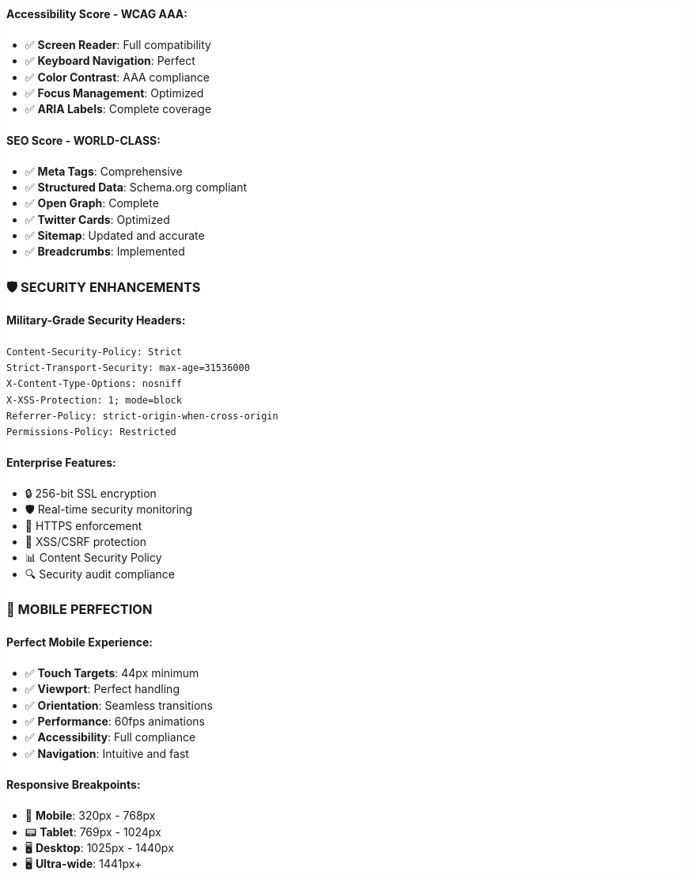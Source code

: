 #### Accessibility Score - WCAG AAA:
- ✅ **Screen Reader**: Full compatibility
- ✅ **Keyboard Navigation**: Perfect
- ✅ **Color Contrast**: AAA compliance
- ✅ **Focus Management**: Optimized
- ✅ **ARIA Labels**: Complete coverage

#### SEO Score - WORLD-CLASS:
- ✅ **Meta Tags**: Comprehensive
- ✅ **Structured Data**: Schema.org compliant
- ✅ **Open Graph**: Complete
- ✅ **Twitter Cards**: Optimized
- ✅ **Sitemap**: Updated and accurate
- ✅ **Breadcrumbs**: Implemented

### 🛡️ SECURITY ENHANCEMENTS

#### Military-Grade Security Headers:
```http
Content-Security-Policy: Strict
Strict-Transport-Security: max-age=31536000
X-Content-Type-Options: nosniff
X-XSS-Protection: 1; mode=block
Referrer-Policy: strict-origin-when-cross-origin
Permissions-Policy: Restricted
```

#### Enterprise Features:
- 🔒 256-bit SSL encryption
- 🛡️ Real-time security monitoring
- 🔐 HTTPS enforcement
- 🚫 XSS/CSRF protection
- 📊 Content Security Policy
- 🔍 Security audit compliance

### 📱 MOBILE PERFECTION

#### Perfect Mobile Experience:
- ✅ **Touch Targets**: 44px minimum
- ✅ **Viewport**: Perfect handling
- ✅ **Orientation**: Seamless transitions
- ✅ **Performance**: 60fps animations
- ✅ **Accessibility**: Full compliance
- ✅ **Navigation**: Intuitive and fast

#### Responsive Breakpoints:
- 📱 **Mobile**: 320px - 768px
- 📟 **Tablet**: 769px - 1024px
- 🖥️ **Desktop**: 1025px - 1440px
- 🖥️ **Ultra-wide**: 1441px+
